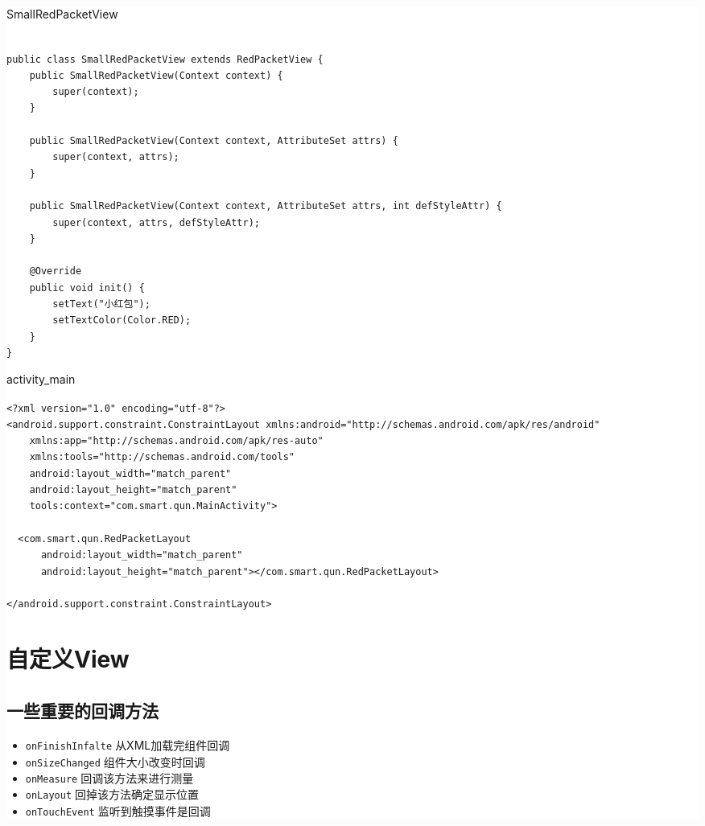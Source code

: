   SmallRedPacketView

```

public class SmallRedPacketView extends RedPacketView {
    public SmallRedPacketView(Context context) {
        super(context);
    }

    public SmallRedPacketView(Context context, AttributeSet attrs) {
        super(context, attrs);
    }

    public SmallRedPacketView(Context context, AttributeSet attrs, int defStyleAttr) {
        super(context, attrs, defStyleAttr);
    }

    @Override
    public void init() {
        setText("小红包");
        setTextColor(Color.RED);
    }
}

```

  activity_main

```
<?xml version="1.0" encoding="utf-8"?>
<android.support.constraint.ConstraintLayout xmlns:android="http://schemas.android.com/apk/res/android"
    xmlns:app="http://schemas.android.com/apk/res-auto"
    xmlns:tools="http://schemas.android.com/tools"
    android:layout_width="match_parent"
    android:layout_height="match_parent"
    tools:context="com.smart.qun.MainActivity">

  <com.smart.qun.RedPacketLayout
      android:layout_width="match_parent"
      android:layout_height="match_parent"></com.smart.qun.RedPacketLayout>

</android.support.constraint.ConstraintLayout>
```
# 自定义View

##  一些重要的回调方法

  * `onFinishInfalte` 从XML加载完组件回调
  * `onSizeChanged` 组件大小改变时回调
  * `onMeasure` 回调该方法来进行测量
  * `onLayout` 回掉该方法确定显示位置
  * `onTouchEvent` 监听到触摸事件是回调
